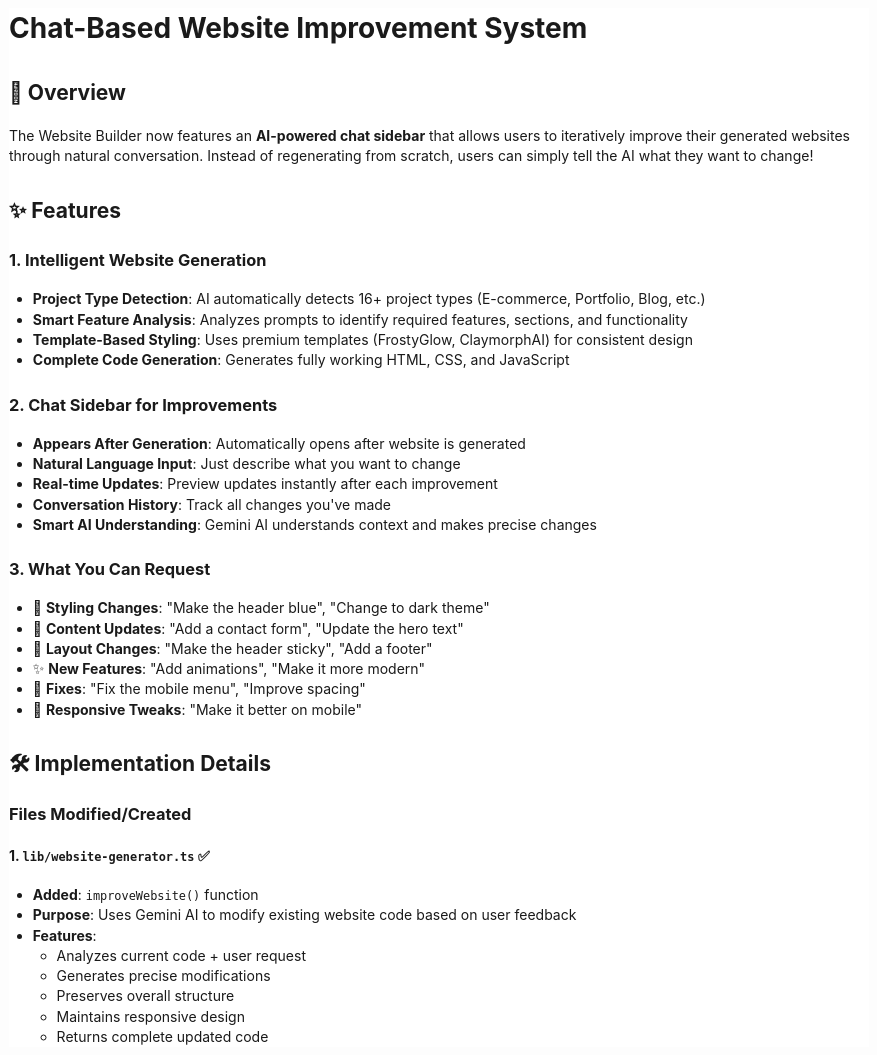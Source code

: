 # Chat-Based Website Improvement System

## 🎯 Overview

The Website Builder now features an **AI-powered chat sidebar** that allows users to iteratively improve their generated websites through natural conversation. Instead of regenerating from scratch, users can simply tell the AI what they want to change!

## ✨ Features

### 1. **Intelligent Website Generation**
- **Project Type Detection**: AI automatically detects 16+ project types (E-commerce, Portfolio, Blog, etc.)
- **Smart Feature Analysis**: Analyzes prompts to identify required features, sections, and functionality
- **Template-Based Styling**: Uses premium templates (FrostyGlow, ClaymorphAI) for consistent design
- **Complete Code Generation**: Generates fully working HTML, CSS, and JavaScript

### 2. **Chat Sidebar for Improvements**
- **Appears After Generation**: Automatically opens after website is generated
- **Natural Language Input**: Just describe what you want to change
- **Real-time Updates**: Preview updates instantly after each improvement
- **Conversation History**: Track all changes you've made
- **Smart AI Understanding**: Gemini AI understands context and makes precise changes

### 3. **What You Can Request**
- 🎨 **Styling Changes**: "Make the header blue", "Change to dark theme"
- 📝 **Content Updates**: "Add a contact form", "Update the hero text"
- 🎯 **Layout Changes**: "Make the header sticky", "Add a footer"
- ✨ **New Features**: "Add animations", "Make it more modern"
- 🐛 **Fixes**: "Fix the mobile menu", "Improve spacing"
- 📱 **Responsive Tweaks**: "Make it better on mobile"

## 🛠️ Implementation Details

### Files Modified/Created

#### 1. **`lib/website-generator.ts`** ✅
- **Added**: `improveWebsite()` function
- **Purpose**: Uses Gemini AI to modify existing website code based on user feedback
- **Features**:
  - Analyzes current code + user request
  - Generates precise modifications
  - Preserves overall structure
  - Maintains responsive design
  - Returns complete updated code
